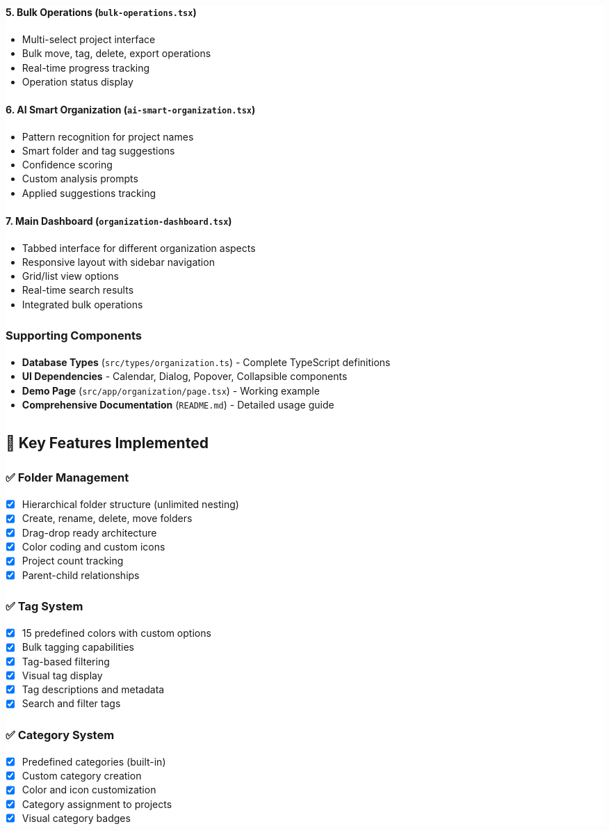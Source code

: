 #### 5. **Bulk Operations** (`bulk-operations.tsx`)
- Multi-select project interface
- Bulk move, tag, delete, export operations
- Real-time progress tracking
- Operation status display

#### 6. **AI Smart Organization** (`ai-smart-organization.tsx`)
- Pattern recognition for project names
- Smart folder and tag suggestions
- Confidence scoring
- Custom analysis prompts
- Applied suggestions tracking

#### 7. **Main Dashboard** (`organization-dashboard.tsx`)
- Tabbed interface for different organization aspects
- Responsive layout with sidebar navigation
- Grid/list view options
- Real-time search results
- Integrated bulk operations

### Supporting Components
- **Database Types** (`src/types/organization.ts`) - Complete TypeScript definitions
- **UI Dependencies** - Calendar, Dialog, Popover, Collapsible components
- **Demo Page** (`src/app/organization/page.tsx`) - Working example
- **Comprehensive Documentation** (`README.md`) - Detailed usage guide

## 🎯 Key Features Implemented

### ✅ Folder Management
- [x] Hierarchical folder structure (unlimited nesting)
- [x] Create, rename, delete, move folders
- [x] Drag-drop ready architecture
- [x] Color coding and custom icons
- [x] Project count tracking
- [x] Parent-child relationships

### ✅ Tag System
- [x] 15 predefined colors with custom options
- [x] Bulk tagging capabilities
- [x] Tag-based filtering
- [x] Visual tag display
- [x] Tag descriptions and metadata
- [x] Search and filter tags

### ✅ Category System
- [x] Predefined categories (built-in)
- [x] Custom category creation
- [x] Color and icon customization
- [x] Category assignment to projects
- [x] Visual category badges

